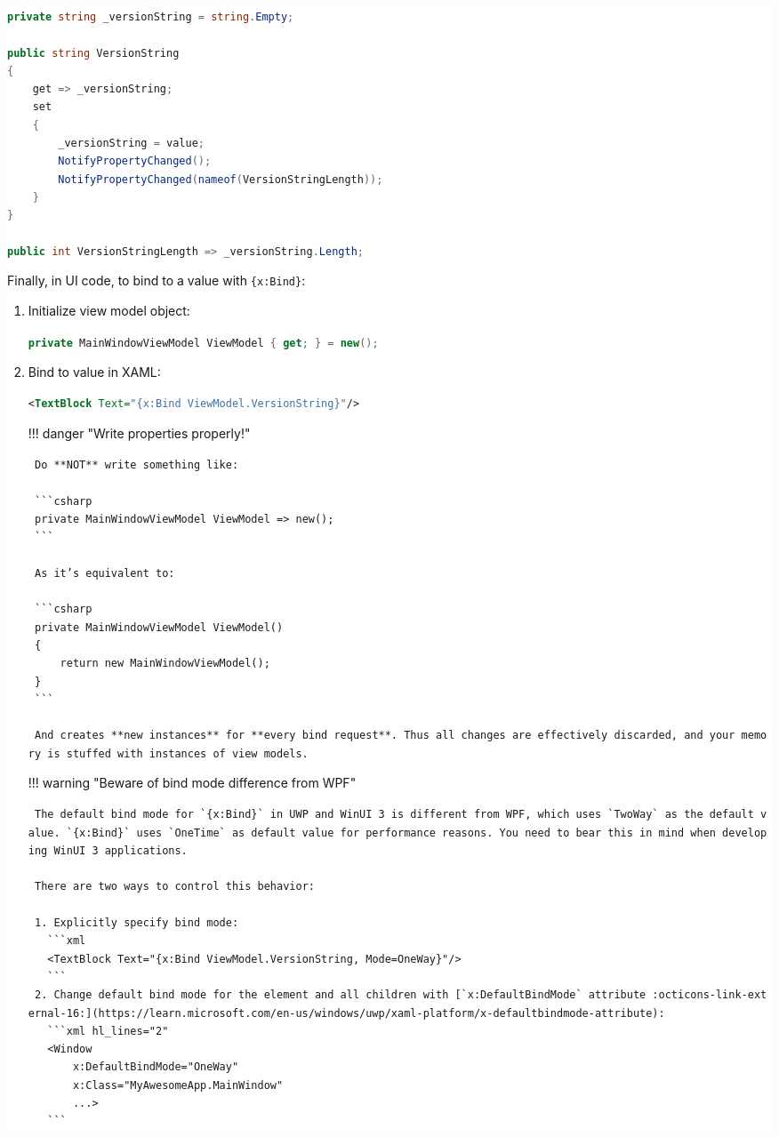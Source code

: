 ```csharp hl_lines="10 14"
private string _versionString = string.Empty;

public string VersionString
{
    get => _versionString;
    set
    {
        _versionString = value;
        NotifyPropertyChanged();
        NotifyPropertyChanged(nameof(VersionStringLength));
    }
}

public int VersionStringLength => _versionString.Length;
```

Finally, in UI code, to bind to a value with `{x:Bind}`:

1. Initialize view model object:
    ```csharp title="MainWindow.xaml.cs"
    private MainWindowViewModel ViewModel { get; } = new();
    ```
2. Bind to value in XAML:
    ```xml title="MainWindow.xaml"
    <TextBlock Text="{x:Bind ViewModel.VersionString}"/>
    ```

    !!! danger "Write properties properly!"

        Do **NOT** write something like:

        ```csharp
        private MainWindowViewModel ViewModel => new();
        ```

        As it’s equivalent to:

        ```csharp
        private MainWindowViewModel ViewModel()
        {
            return new MainWindowViewModel();
        }
        ```

        And creates **new instances** for **every bind request**. Thus all changes are effectively discarded, and your memory is stuffed with instances of view models.

    !!! warning "Beware of bind mode difference from WPF"

        The default bind mode for `{x:Bind}` in UWP and WinUI 3 is different from WPF, which uses `TwoWay` as the default value. `{x:Bind}` uses `OneTime` as default value for performance reasons. You need to bear this in mind when developing WinUI 3 applications.

        There are two ways to control this behavior:

        1. Explicitly specify bind mode:
          ```xml
          <TextBlock Text="{x:Bind ViewModel.VersionString, Mode=OneWay}"/>
          ```
        2. Change default bind mode for the element and all children with [`x:DefaultBindMode` attribute :octicons-link-external-16:](https://learn.microsoft.com/en-us/windows/uwp/xaml-platform/x-defaultbindmode-attribute):
          ```xml hl_lines="2"  
          <Window
              x:DefaultBindMode="OneWay"
              x:Class="MyAwesomeApp.MainWindow"
              ...>
          ```
